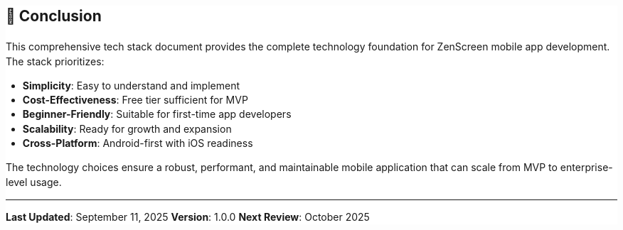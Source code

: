 
## 📝 Conclusion

This comprehensive tech stack document provides the complete technology foundation for ZenScreen mobile app development. The stack prioritizes:

- **Simplicity**: Easy to understand and implement
- **Cost-Effectiveness**: Free tier sufficient for MVP
- **Beginner-Friendly**: Suitable for first-time app developers
- **Scalability**: Ready for growth and expansion
- **Cross-Platform**: Android-first with iOS readiness

The technology choices ensure a robust, performant, and maintainable mobile application that can scale from MVP to enterprise-level usage.

---

**Last Updated**: September 11, 2025
**Version**: 1.0.0
**Next Review**: October 2025
